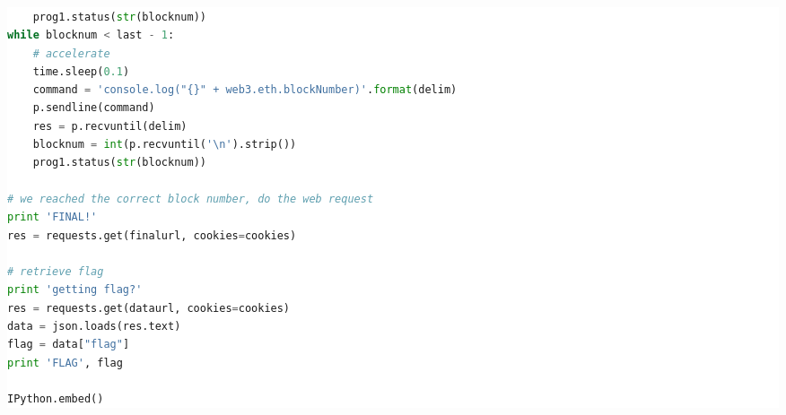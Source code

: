 ```python
    prog1.status(str(blocknum))
while blocknum < last - 1:
    # accelerate
    time.sleep(0.1)
    command = 'console.log("{}" + web3.eth.blockNumber)'.format(delim)
    p.sendline(command)
    res = p.recvuntil(delim)
    blocknum = int(p.recvuntil('\n').strip())
    prog1.status(str(blocknum))

# we reached the correct block number, do the web request
print 'FINAL!'
res = requests.get(finalurl, cookies=cookies)

# retrieve flag
print 'getting flag?'
res = requests.get(dataurl, cookies=cookies)
data = json.loads(res.text)
flag = data["flag"]
print 'FLAG', flag

IPython.embed()
```

